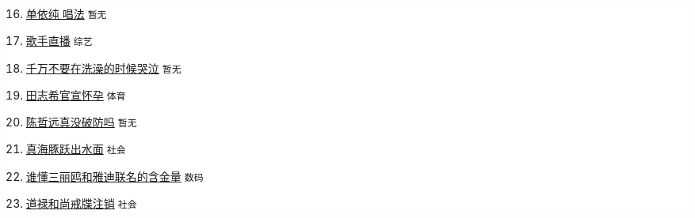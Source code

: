 16. [单依纯 唱法](https://m.weibo.cn/search?containerid=100103type%3D1%26t%3D10%26q%3D%E5%8D%95%E4%BE%9D%E7%BA%AF+%E5%94%B1%E6%B3%95&stream_entry_id=31&isnewpage=1&extparam=seat%3D1%26stream_entry_id%3D31%26band_rank%3D13%26flag%3D2%26q%3D%25E5%258D%2595%25E4%25BE%259D%25E7%25BA%25AF%2520%25E5%2594%25B1%25E6%25B3%2595%26dgr%3D0%26realpos%3D13%26c_type%3D31%26pos%3D14%26lcate%3D5001%26cate%3D5001%26filter_type%3Drealtimehot%26display_time%3D1752848353%26pre_seqid%3D1752848353892910541521) `暂无` 

17. [歌手直播](https://m.weibo.cn/search?containerid=100103type%3D1%26t%3D10%26q%3D%E6%AD%8C%E6%89%8B%E7%9B%B4%E6%92%AD&stream_entry_id=31&isnewpage=1&extparam=seat%3D1%26stream_entry_id%3D31%26band_rank%3D14%26flag%3D0%26q%3D%25E6%25AD%258C%25E6%2589%258B%25E7%259B%25B4%25E6%2592%25AD%26dgr%3D0%26realpos%3D14%26c_type%3D31%26pos%3D15%26lcate%3D5001%26cate%3D5001%26filter_type%3Drealtimehot%26display_time%3D1752848353%26pre_seqid%3D1752848353892910541521) `综艺` 

18. [千万不要在洗澡的时候哭泣](https://m.weibo.cn/search?containerid=100103type%3D1%26t%3D10%26q%3D%E5%8D%83%E4%B8%87%E4%B8%8D%E8%A6%81%E5%9C%A8%E6%B4%97%E6%BE%A1%E7%9A%84%E6%97%B6%E5%80%99%E5%93%AD%E6%B3%A3&stream_entry_id=31&isnewpage=1&extparam=seat%3D1%26stream_entry_id%3D31%26band_rank%3D15%26flag%3D2%26q%3D%25E5%258D%2583%25E4%25B8%2587%25E4%25B8%258D%25E8%25A6%2581%25E5%259C%25A8%25E6%25B4%2597%25E6%25BE%25A1%25E7%259A%2584%25E6%2597%25B6%25E5%2580%2599%25E5%2593%25AD%25E6%25B3%25A3%26dgr%3D0%26realpos%3D15%26c_type%3D31%26pos%3D16%26lcate%3D5001%26cate%3D5001%26filter_type%3Drealtimehot%26display_time%3D1752848353%26pre_seqid%3D1752848353892910541521) `暂无` 

19. [田志希官宣怀孕](https://m.weibo.cn/search?containerid=100103type%3D1%26t%3D10%26q%3D%23%E7%94%B0%E5%BF%97%E5%B8%8C%E5%AE%98%E5%AE%A3%E6%80%80%E5%AD%95%23&stream_entry_id=31&isnewpage=1&extparam=seat%3D1%26stream_entry_id%3D31%26band_rank%3D16%26flag%3D0%26q%3D%2523%25E7%2594%25B0%25E5%25BF%2597%25E5%25B8%258C%25E5%25AE%2598%25E5%25AE%25A3%25E6%2580%2580%25E5%25AD%2595%2523%26dgr%3D0%26realpos%3D16%26c_type%3D31%26pos%3D17%26lcate%3D5001%26cate%3D5001%26filter_type%3Drealtimehot%26display_time%3D1752848353%26pre_seqid%3D1752848353892910541521) `体育` 

20. [陈哲远真没破防吗](https://m.weibo.cn/search?containerid=100103type%3D1%26t%3D10%26q%3D%E9%99%88%E5%93%B2%E8%BF%9C%E7%9C%9F%E6%B2%A1%E7%A0%B4%E9%98%B2%E5%90%97&stream_entry_id=31&isnewpage=1&extparam=seat%3D1%26stream_entry_id%3D31%26band_rank%3D17%26flag%3D1%26q%3D%25E9%2599%2588%25E5%2593%25B2%25E8%25BF%259C%25E7%259C%259F%25E6%25B2%25A1%25E7%25A0%25B4%25E9%2598%25B2%25E5%2590%2597%26dgr%3D0%26realpos%3D17%26c_type%3D31%26pos%3D18%26lcate%3D5001%26cate%3D5001%26filter_type%3Drealtimehot%26display_time%3D1752848353%26pre_seqid%3D1752848353892910541521) `暂无` 

21. [真海豚跃出水面](https://m.weibo.cn/search?containerid=100103type%3D1%26t%3D10%26q%3D%23%E7%9C%9F%E6%B5%B7%E8%B1%9A%E8%B7%83%E5%87%BA%E6%B0%B4%E9%9D%A2%23&stream_entry_id=31&isnewpage=1&extparam=seat%3D1%26stream_entry_id%3D31%26band_rank%3D18%26flag%3D1%26q%3D%2523%25E7%259C%259F%25E6%25B5%25B7%25E8%25B1%259A%25E8%25B7%2583%25E5%2587%25BA%25E6%25B0%25B4%25E9%259D%25A2%2523%26dgr%3D0%26realpos%3D18%26c_type%3D31%26pos%3D19%26lcate%3D5001%26cate%3D5001%26filter_type%3Drealtimehot%26display_time%3D1752848353%26pre_seqid%3D1752848353892910541521) `社会` 

22. [谁懂三丽鸥和雅迪联名的含金量](https://m.weibo.cn/search?containerid=100103type%3D1%26t%3D10%26q%3D%23%E8%B0%81%E6%87%82%E4%B8%89%E4%B8%BD%E9%B8%A5%E5%92%8C%E9%9B%85%E8%BF%AA%E8%81%94%E5%90%8D%E7%9A%84%E5%90%AB%E9%87%91%E9%87%8F%23&stream_entry_id=31&isnewpage=1&extparam=seat%3D1%26stream_entry_id%3D31%26band_rank%3D19%26flag%3D1%26q%3D%2523%25E8%25B0%2581%25E6%2587%2582%25E4%25B8%2589%25E4%25B8%25BD%25E9%25B8%25A5%25E5%2592%258C%25E9%259B%2585%25E8%25BF%25AA%25E8%2581%2594%25E5%2590%258D%25E7%259A%2584%25E5%2590%25AB%25E9%2587%2591%25E9%2587%258F%2523%26dgr%3D0%26realpos%3D19%26c_type%3D31%26pos%3D20%26lcate%3D5001%26cate%3D5001%26filter_type%3Drealtimehot%26display_time%3D1752848353%26pre_seqid%3D1752848353892910541521) `数码` 

23. [道禄和尚戒牒注销](https://m.weibo.cn/search?containerid=100103type%3D1%26t%3D10%26q%3D%23%E9%81%93%E7%A6%84%E5%92%8C%E5%B0%9A%E6%88%92%E7%89%92%E6%B3%A8%E9%94%80%23&stream_entry_id=31&isnewpage=1&extparam=seat%3D1%26stream_entry_id%3D31%26band_rank%3D20%26flag%3D1%26q%3D%2523%25E9%2581%2593%25E7%25A6%2584%25E5%2592%258C%25E5%25B0%259A%25E6%2588%2592%25E7%2589%2592%25E6%25B3%25A8%25E9%2594%2580%2523%26dgr%3D0%26realpos%3D20%26c_type%3D31%26pos%3D21%26lcate%3D5001%26cate%3D5001%26filter_type%3Drealtimehot%26display_time%3D1752848353%26pre_seqid%3D1752848353892910541521) `社会` 
